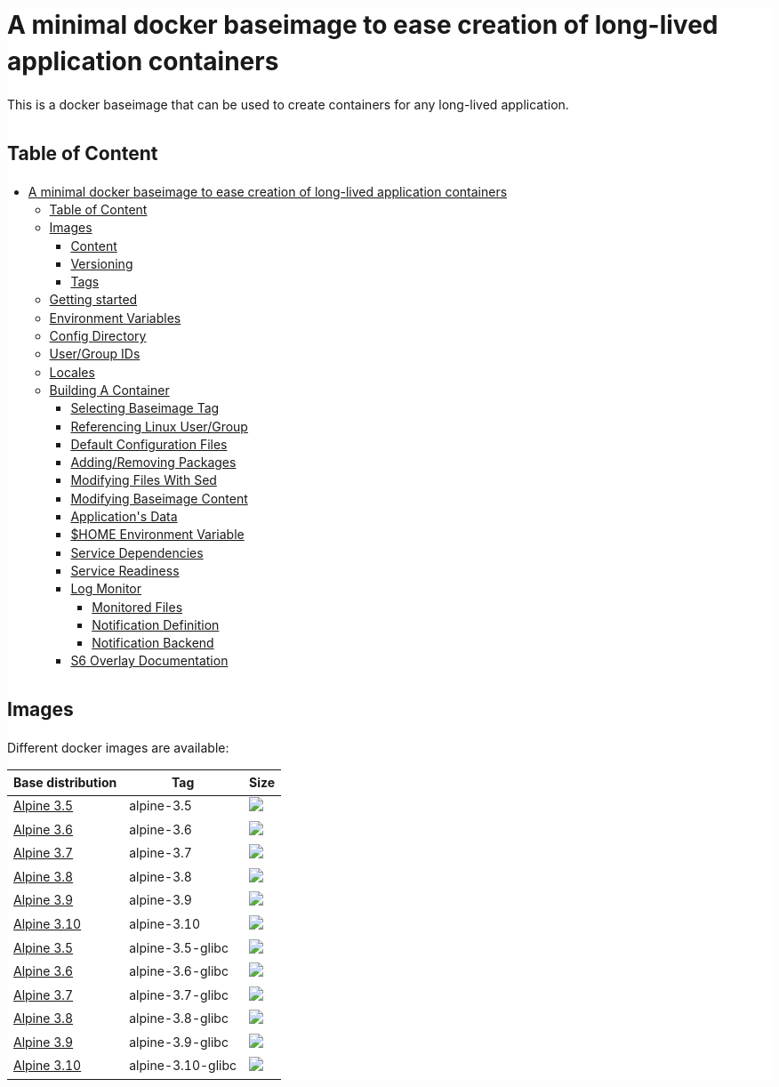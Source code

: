 # A minimal docker baseimage to ease creation of long-lived application containers

This is a docker baseimage that can be used to create containers for any
long-lived application.

## Table of Content

   * [A minimal docker baseimage to ease creation of long-lived application containers](#a-minimal-docker-baseimage-to-ease-creation-of-long-lived-application-containers)
      * [Table of Content](#table-of-content)
      * [Images](#images)
         * [Content](#content)
         * [Versioning](#versioning)
         * [Tags](#tags)
      * [Getting started](#getting-started)
      * [Environment Variables](#environment-variables)
      * [Config Directory](#config-directory)
      * [User/Group IDs](#usergroup-ids)
      * [Locales](#locales)
      * [Building A Container](#building-a-container)
         * [Selecting Baseimage Tag](#selecting-baseimage-tag)
         * [Referencing Linux User/Group](#referencing-linux-usergroup)
         * [Default Configuration Files](#default-configuration-files)
         * [Adding/Removing Packages](#addingremoving-packages)
         * [Modifying Files With Sed](#modifying-files-with-sed)
         * [Modifying Baseimage Content](#modifying-baseimage-content)
         * [Application's Data](#applications-data)
         * [$HOME Environment Variable](#home-environment-variable)
         * [Service Dependencies](#service-dependencies)
         * [Service Readiness](#service-readiness)
         * [Log Monitor](#log-monitor)
            * [Monitored Files](#monitored-files)
            * [Notification Definition](#notification-definition)
            * [Notification Backend](#notification-backend)
         * [S6 Overlay Documentation](#s6-overlay-documentation)

## Images
Different docker images are available:

| Base distribution  | Tag              | Size |
|--------------------|------------------|------|
| [Alpine 3.5]       | alpine-3.5       | [![](https://images.microbadger.com/badges/image/jlesage/baseimage:alpine-3.5.svg)](http://microbadger.com/#/images/jlesage/baseimage:alpine-3.5 "Get your own image badge on microbadger.com") |
| [Alpine 3.6]       | alpine-3.6       | [![](https://images.microbadger.com/badges/image/jlesage/baseimage:alpine-3.6.svg)](http://microbadger.com/#/images/jlesage/baseimage:alpine-3.6 "Get your own image badge on microbadger.com") |
| [Alpine 3.7]       | alpine-3.7       | [![](https://images.microbadger.com/badges/image/jlesage/baseimage:alpine-3.7.svg)](http://microbadger.com/#/images/jlesage/baseimage:alpine-3.7 "Get your own image badge on microbadger.com") |
| [Alpine 3.8]       | alpine-3.8       | [![](https://images.microbadger.com/badges/image/jlesage/baseimage:alpine-3.8.svg)](http://microbadger.com/#/images/jlesage/baseimage:alpine-3.8 "Get your own image badge on microbadger.com") |
| [Alpine 3.9]       | alpine-3.9       | [![](https://images.microbadger.com/badges/image/jlesage/baseimage:alpine-3.9.svg)](http://microbadger.com/#/images/jlesage/baseimage:alpine-3.9 "Get your own image badge on microbadger.com") |
| [Alpine 3.10]       | alpine-3.10       | [![](https://images.microbadger.com/badges/image/jlesage/baseimage:alpine-3.10.svg)](http://microbadger.com/#/images/jlesage/baseimage:alpine-3.10 "Get your own image badge on microbadger.com") |
| [Alpine 3.5]       | alpine-3.5-glibc | [![](https://images.microbadger.com/badges/image/jlesage/baseimage:alpine-3.5-glibc.svg)](http://microbadger.com/#/images/jlesage/baseimage:alpine-3.5-glibc "Get your own image badge on microbadger.com") |
| [Alpine 3.6]       | alpine-3.6-glibc | [![](https://images.microbadger.com/badges/image/jlesage/baseimage:alpine-3.6-glibc.svg)](http://microbadger.com/#/images/jlesage/baseimage:alpine-3.6-glibc "Get your own image badge on microbadger.com") |
| [Alpine 3.7]       | alpine-3.7-glibc | [![](https://images.microbadger.com/badges/image/jlesage/baseimage:alpine-3.7-glibc.svg)](http://microbadger.com/#/images/jlesage/baseimage:alpine-3.7-glibc "Get your own image badge on microbadger.com") |
| [Alpine 3.8]       | alpine-3.8-glibc | [![](https://images.microbadger.com/badges/image/jlesage/baseimage:alpine-3.8-glibc.svg)](http://microbadger.com/#/images/jlesage/baseimage:alpine-3.8-glibc "Get your own image badge on microbadger.com") |
| [Alpine 3.9]       | alpine-3.9-glibc | [![](https://images.microbadger.com/badges/image/jlesage/baseimage:alpine-3.9-glibc.svg)](http://microbadger.com/#/images/jlesage/baseimage:alpine-3.9-glibc "Get your own image badge on microbadger.com") |
| [Alpine 3.10]       | alpine-3.10-glibc | [![](https://images.microbadger.com/badges/image/jlesage/baseimage:alpine-3.10-glibc.svg)](http://microbadger.com/#/images/jlesage/baseimage:alpine-3.10-glibc "Get your own image badge on microbadger.com") |

[Alpine 3.5]: https://alpinelinux.org
[Alpine 3.6]: https://alpinelinux.org
[Alpine 3.7]: https://alpinelinux.org
[Alpine 3.8]: https://alpinelinux.org
[Alpine 3.9]: https://alpinelinux.org
[Alpine 3.10]: https://alpinelinux.org
[Debian 8]: https://www.debian.org/releases/jessie/
[Debian 9]: https://www.debian.org/releases/stretch/
[Ubuntu 16.04 LTS]: http://releases.ubuntu.com/16.04/
[Ubuntu 18.04 LTS]: http://releases.ubuntu.com/18:04/
[musl]: https://www.musl-libc.org/
[glibc]: https://www.gnu.org/software/libc/
[S6-overlay]: https://github.com/just-containers/s6-overlay
[XDG Base Directory Specification]: https://standards.freedesktop.org/basedir-spec/basedir-spec-latest.html
[service startup notifications]: https://skarnet.org/software/s6/notifywhenup.html
[s6-notifyoncheck program]: https://skarnet.org/software/s6/s6-notifyoncheck.html
[S6 overlay documentation]: https://github.com/just-containers/s6-overlay/blob/master/README.md
[TimeZone]: http://en.wikipedia.org/wiki/List_of_tz_database_time_zones